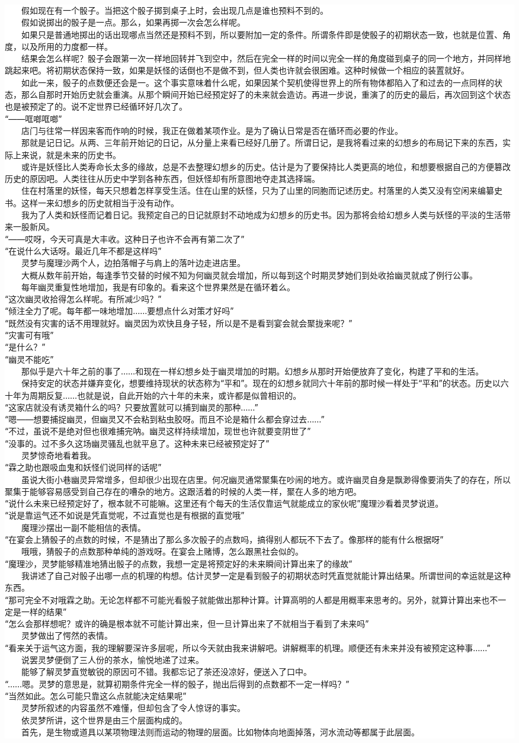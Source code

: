 <div class="tt-zh tt-type-omake" lang="zh"><div class="poem">　　假如现在有一个骰子。当把这个骰子掷到桌子上时，会出现几点是谁也预料不到的。</div></div><div class="tt-zh tt-type-omake" lang="zh"><div class="poem">　　假如说掷出的骰子是一点。那么，如果再掷一次会怎么样呢。</div></div><div class="tt-zh tt-type-omake" lang="zh"><div class="poem">　　如果只是普通地掷出的话出现哪点当然还是预料不到，所以要附加一定的条件。所谓条件即是使骰子的初期状态一致，也就是位置、角度，以及所用的力度都一样。</div></div><div class="tt-zh tt-type-omake" lang="zh"><div class="poem">　　结果会怎么样呢？骰子会跟第一次一样地回转并飞到空中，然后在完全一样的时间以完全一样的角度碰到桌子的同一个地方，并同样地跳起来吧。将初期状态保持一致，如果是妖怪的话倒也不是做不到，但人类也许就会很困难。这种时候做一个相应的装置就好。</div></div><div class="tt-zh tt-type-omake" lang="zh"><div class="poem">　　如此一来，骰子的点数便还会是一。这个事实意味着什么呢，如果因某个契机使得世界上的所有物体都陷入了和过去的一点同样的状态，那么自那时开始历史就会重演。从那个瞬间开始已经预定好了的未来就会造访。再进一步说，重演了的历史的最后，再次回到这个状态也是被预定了的。说不定世界已经循环好几次了。</div></div><div class="tt-zh tt-type-omake" lang="zh"><div class="poem">“——哐啷哐啷”</div></div><div class="tt-zh tt-type-omake" lang="zh"><div class="poem">　　店门与往常一样因来客而作响的时候，我正在做着某项作业。是为了确认日常是否在循环而必要的作业。</div></div><div class="tt-zh tt-type-omake" lang="zh"><div class="poem">　　那就是记日记。从两、三年前开始记的日记，从分量上来看已经好几册了。所谓日记，是我将看过来的幻想乡的布局记下来的东西，实际上来说，就是未来的历史书。</div></div><div class="tt-zh tt-type-omake" lang="zh"><div class="poem">　　或许是妖怪比人类寿命长太多的缘故，总是不去整理幻想乡的历史。估计是为了要保持比人类更高的地位，和想要根据自己的方便篡改历史的原因吧。人类往往从历史中学到各种东西，但妖怪却有所意图地夺走其选择端。</div></div><div class="tt-zh tt-type-omake" lang="zh"><div class="poem">　　住在村落里的妖怪，每天只想着怎样享受生活。住在山里的妖怪，只为了山里的同胞而记述历史。村落里的人类又没有空闲来编纂史书。这样一来幻想乡的历史就相当于没有动作。</div></div><div class="tt-zh tt-type-omake" lang="zh"><div class="poem">　　我为了人类和妖怪而记着日记。我预定自己的日记就原封不动地成为幻想乡的历史书。因为那将会给幻想乡人类与妖怪的平淡的生活带来一股新风。</div></div><div class="tt-zh tt-type-omake" lang="zh"><div class="poem">“——哎呀，今天可真是大丰收。这种日子也许不会再有第二次了”</div></div><div class="tt-zh tt-type-omake" lang="zh"><div class="poem">“在说什么大话呀。最近几年不都是这样吗”</div></div><div class="tt-zh tt-type-omake" lang="zh"><div class="poem">　　灵梦与魔理沙两个人，边拍落帽子与肩上的落叶边走进店里。</div></div><div class="tt-zh tt-type-omake" lang="zh"><div class="poem">　　大概从数年前开始，每逢季节交替的时候不知为何幽灵就会增加，所以每到这个时期灵梦她们到处收拾幽灵就成了例行公事。</div></div><div class="tt-zh tt-type-omake" lang="zh"><div class="poem">　　每年幽灵重复性地增加，我是有印象的。看来这个世界果然是在循环着么。</div></div><div class="tt-zh tt-type-omake" lang="zh"><div class="poem">“这次幽灵收拾得怎么样呢。有所减少吗？”</div></div><div class="tt-zh tt-type-omake" lang="zh"><div class="poem">“倾注全力了呢。每年都一味地增加……要想点什么对策才好吗”</div></div><div class="tt-zh tt-type-omake" lang="zh"><div class="poem">“既然没有灾害的话不用理就好。幽灵因为欢快且身子轻，所以是不是看到宴会就会聚拢来呢？”</div></div><div class="tt-zh tt-type-omake" lang="zh"><div class="poem">“灾害可有哦”</div></div><div class="tt-zh tt-type-omake" lang="zh"><div class="poem">“是什么？”</div></div><div class="tt-zh tt-type-omake" lang="zh"><div class="poem">“幽灵不能吃”</div></div><div class="tt-zh tt-type-omake" lang="zh"><div class="poem">　　那似乎是六十年之前的事了……和现在一样幻想乡处于幽灵增加的时期。幻想乡从那时开始便放弃了变化，构建了平和的生活。</div></div><div class="tt-zh tt-type-omake" lang="zh"><div class="poem">　　保持安定的状态并嫌弃变化，想要维持现状的状态称为“平和”。现在的幻想乡就同六十年前的那时候一样处于“平和”的状态。历史以六十年为周期反复……也就是说，自此开始的六十年的未来，或许都是似曾相识的。</div></div><div class="tt-zh tt-type-omake" lang="zh"><div class="poem">“这家店就没有诱灵箱什么的吗？只要放置就可以捕到幽灵的那种……”</div></div><div class="tt-zh tt-type-omake" lang="zh"><div class="poem">“嗯——想要捕捉幽灵，但幽灵又不会粘到粘虫胶呀。而且不论是箱什么都会穿过去……”</div></div><div class="tt-zh tt-type-omake" lang="zh"><div class="poem">“不过，虽说不是绝对但也很难捕完呐。幽灵这样持续增加，现世也许就要变阴世了”</div></div><div class="tt-zh tt-type-omake" lang="zh"><div class="poem">“没事的。过不多久这场幽灵骚乱也就平息了。这种未来已经被预定好了”</div></div><div class="tt-zh tt-type-omake" lang="zh"><div class="poem">　　灵梦惊奇地看着我。</div></div><div class="tt-zh tt-type-omake" lang="zh"><div class="poem">“霖之助也跟吸血鬼和妖怪们说同样的话呢”</div></div><div class="tt-zh tt-type-omake" lang="zh"><div class="poem">　　虽说大街小巷幽灵异常增多，但却很少出现在店里。何况幽灵通常聚集在吵闹的地方。或许幽灵自身是飘渺得像要消失了的存在，所以聚集于能够容易感受到自己存在的嘈杂的地方。这跟活着的时候的人类一样，聚在人多的地方吧。</div></div><div class="tt-zh tt-type-omake" lang="zh"><div class="poem">“说什么未来已经预定好了，根本就不可能嘛。这里还有个每天的生活仅靠运气就能成立的家伙呢”魔理沙看着灵梦说道。</div></div><div class="tt-zh tt-type-omake" lang="zh"><div class="poem">“说是靠运气还不如说是凭直觉呢，不过直觉也是有根据的直觉哦”</div></div><div class="tt-zh tt-type-omake" lang="zh"><div class="poem">　　魔理沙摆出一副不能相信的表情。</div></div><div class="tt-zh tt-type-omake" lang="zh"><div class="poem">“在宴会上猜骰子的点数的时候，不是猜出了那么多次骰子的点数吗，搞得别人都玩不下去了。像那样的能有什么根据呀”</div></div><div class="tt-zh tt-type-omake" lang="zh"><div class="poem">　　哦哦，猜骰子的点数那种单纯的游戏呀。在宴会上赌博，怎么跟黑社会似的。</div></div><div class="tt-zh tt-type-omake" lang="zh"><div class="poem">“魔理沙，灵梦能够精准地猜出骰子的点数，我想一定是将预定好的未来瞬间计算出来了的缘故”</div></div><div class="tt-zh tt-type-omake" lang="zh"><div class="poem">　　我讲述了自己对骰子出哪一点的机理的构想。估计灵梦一定是看到骰子的初期状态时凭直觉就能计算出结果。所谓世间的幸运就是这种东西。</div></div><div class="tt-zh tt-type-omake" lang="zh"><div class="poem">“那可完全不对哦霖之助。无论怎样都不可能光看骰子就能做出那种计算。计算高明的人都是用概率来思考的。另外，就算计算出来也不一定是一样的结果”</div></div><div class="tt-zh tt-type-omake" lang="zh"><div class="poem">“怎么会那样想呢？或许的确是根本就不可能计算出来，但一旦计算出来了不就相当于看到了未来吗”</div></div><div class="tt-zh tt-type-omake" lang="zh"><div class="poem">　　灵梦做出了愕然的表情。</div></div><div class="tt-zh tt-type-omake" lang="zh"><div class="poem">“看来关于运气这方面，我的理解要深许多层呢，所以今天就由我来讲解吧。讲解概率的机理。顺便还有未来并没有被预定这种事……”</div></div><div class="tt-zh tt-type-omake" lang="zh"><div class="poem">　　说罢灵梦便倒了三人份的茶水，愉悦地递了过来。</div></div><div class="tt-zh tt-type-omake" lang="zh"><div class="poem">　　能够了解灵梦直觉敏锐的原因可不错。我都忘记了茶还没凉好，便送入了口中。</div></div><div class="tt-zh tt-type-omake" lang="zh"><div class="poem">“……嗯。灵梦的意思是，就算初期条件完全一样的骰子，抛出后得到的点数都不一定一样吗？”</div></div><div class="tt-zh tt-type-omake" lang="zh"><div class="poem">“当然如此。怎么可能只靠这么点就能决定结果呢”</div></div><div class="tt-zh tt-type-omake" lang="zh"><div class="poem">　　灵梦所叙述的内容虽然不难懂，但却包含了令人惊讶的事实。</div></div><div class="tt-zh tt-type-omake" lang="zh"><div class="poem">　　依灵梦所讲，这个世界是由三个层面构成的。</div></div><div class="tt-zh tt-type-omake" lang="zh"><div class="poem">　　首先，是生物或道具以某项物理法则而运动的物理的层面。比如物体向地面掉落，河水流动等都属于此层面。</div></div><div class="tt-zh tt-type-omake" lang="zh">